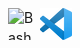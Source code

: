 <img src="https://github.com/devicons/devicon/blob/master/icons/bash/bash-plain.svg" title="Bash" align="left" alt="Bash" width="32" height="32" />

<img title="VS-code" align="left" alt="VS code" width="32px" src="https://github.com/AnatoliiSkuba/AnatoliiSkuba/blob/main/img/vscode.png" />



